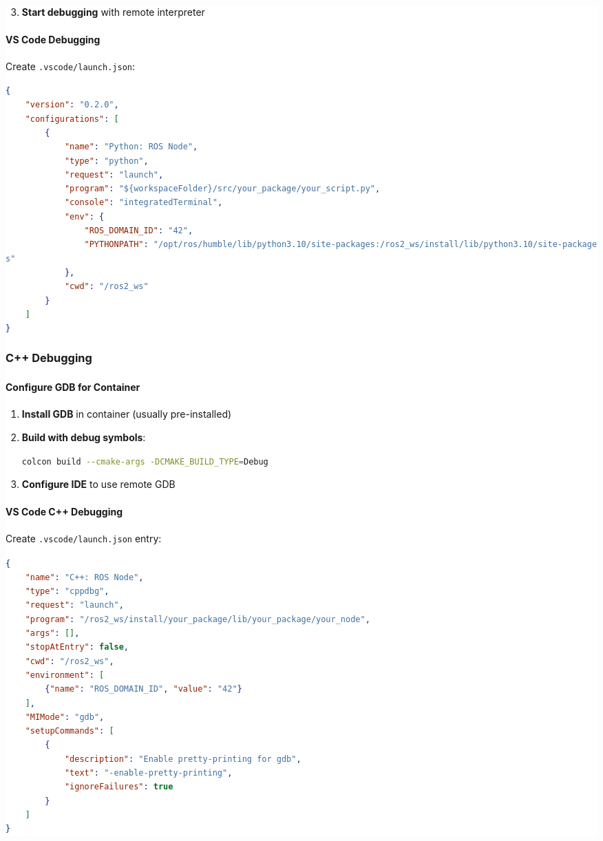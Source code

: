 3. **Start debugging** with remote interpreter

#### VS Code Debugging

Create `.vscode/launch.json`:

```json
{
    "version": "0.2.0",
    "configurations": [
        {
            "name": "Python: ROS Node",
            "type": "python",
            "request": "launch",
            "program": "${workspaceFolder}/src/your_package/your_script.py",
            "console": "integratedTerminal",
            "env": {
                "ROS_DOMAIN_ID": "42",
                "PYTHONPATH": "/opt/ros/humble/lib/python3.10/site-packages:/ros2_ws/install/lib/python3.10/site-packages"
            },
            "cwd": "/ros2_ws"
        }
    ]
}
```

### C++ Debugging

#### Configure GDB for Container

1. **Install GDB** in container (usually pre-installed)
2. **Build with debug symbols**:
   ```bash
   colcon build --cmake-args -DCMAKE_BUILD_TYPE=Debug
   ```

3. **Configure IDE** to use remote GDB

#### VS Code C++ Debugging

Create `.vscode/launch.json` entry:

```json
{
    "name": "C++: ROS Node",
    "type": "cppdbg",
    "request": "launch",
    "program": "/ros2_ws/install/your_package/lib/your_package/your_node",
    "args": [],
    "stopAtEntry": false,
    "cwd": "/ros2_ws",
    "environment": [
        {"name": "ROS_DOMAIN_ID", "value": "42"}
    ],
    "MIMode": "gdb",
    "setupCommands": [
        {
            "description": "Enable pretty-printing for gdb",
            "text": "-enable-pretty-printing",
            "ignoreFailures": true
        }
    ]
}
```
